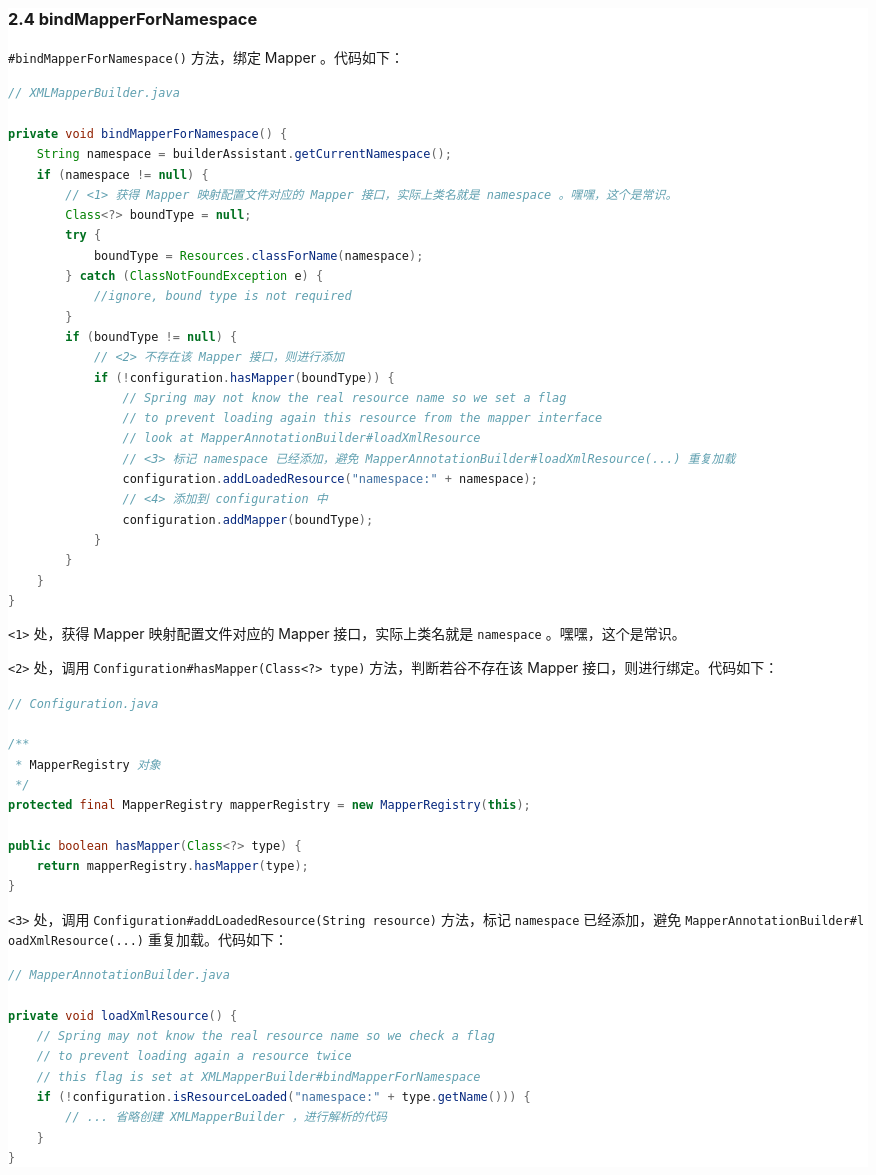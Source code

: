 ### 2.4 bindMapperForNamespace

`#bindMapperForNamespace()` 方法，绑定 Mapper 。代码如下：

```java
// XMLMapperBuilder.java

private void bindMapperForNamespace() {
    String namespace = builderAssistant.getCurrentNamespace();
    if (namespace != null) {
        // <1> 获得 Mapper 映射配置文件对应的 Mapper 接口，实际上类名就是 namespace 。嘿嘿，这个是常识。
        Class<?> boundType = null;
        try {
            boundType = Resources.classForName(namespace);
        } catch (ClassNotFoundException e) {
            //ignore, bound type is not required
        }
        if (boundType != null) {
            // <2> 不存在该 Mapper 接口，则进行添加
            if (!configuration.hasMapper(boundType)) {
                // Spring may not know the real resource name so we set a flag
                // to prevent loading again this resource from the mapper interface
                // look at MapperAnnotationBuilder#loadXmlResource
                // <3> 标记 namespace 已经添加，避免 MapperAnnotationBuilder#loadXmlResource(...) 重复加载
                configuration.addLoadedResource("namespace:" + namespace);
                // <4> 添加到 configuration 中
                configuration.addMapper(boundType);
            }
        }
    }
}
```

`<1>` 处，获得 Mapper 映射配置文件对应的 Mapper 接口，实际上类名就是 `namespace` 。嘿嘿，这个是常识。

`<2>` 处，调用 `Configuration#hasMapper(Class<?> type)` 方法，判断若谷不存在该 Mapper 接口，则进行绑定。代码如下：

```java
// Configuration.java

/**
 * MapperRegistry 对象
 */
protected final MapperRegistry mapperRegistry = new MapperRegistry(this);

public boolean hasMapper(Class<?> type) {
    return mapperRegistry.hasMapper(type);
}
```

`<3>` 处，调用 `Configuration#addLoadedResource(String resource)` 方法，标记 `namespace` 已经添加，避免 `MapperAnnotationBuilder#loadXmlResource(...)` 重复加载。代码如下：

```java
// MapperAnnotationBuilder.java

private void loadXmlResource() {
    // Spring may not know the real resource name so we check a flag
    // to prevent loading again a resource twice
    // this flag is set at XMLMapperBuilder#bindMapperForNamespace
    if (!configuration.isResourceLoaded("namespace:" + type.getName())) {
        // ... 省略创建 XMLMapperBuilder ，进行解析的代码
    }
}
```
